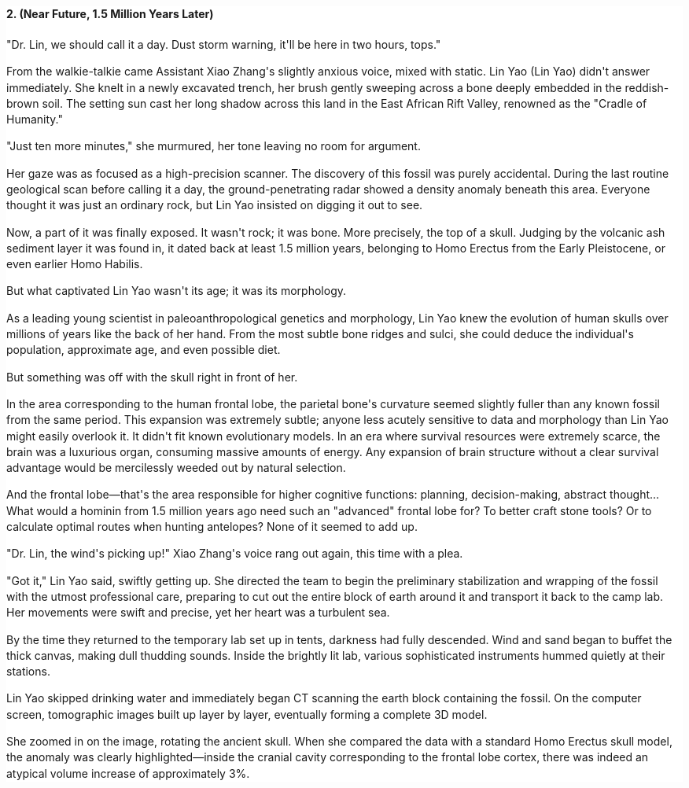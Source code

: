 
#### **2. (Near Future, 1.5 Million Years Later)**

"Dr. Lin, we should call it a day. Dust storm warning, it'll be here in two hours, tops."

From the walkie-talkie came Assistant Xiao Zhang's slightly anxious voice, mixed with static. Lin Yao (Lin Yao) didn't answer immediately. She knelt in a newly excavated trench, her brush gently sweeping across a bone deeply embedded in the reddish-brown soil. The setting sun cast her long shadow across this land in the East African Rift Valley, renowned as the "Cradle of Humanity."

"Just ten more minutes," she murmured, her tone leaving no room for argument.

Her gaze was as focused as a high-precision scanner. The discovery of this fossil was purely accidental. During the last routine geological scan before calling it a day, the ground-penetrating radar showed a density anomaly beneath this area. Everyone thought it was just an ordinary rock, but Lin Yao insisted on digging it out to see.

Now, a part of it was finally exposed. It wasn't rock; it was bone. More precisely, the top of a skull. Judging by the volcanic ash sediment layer it was found in, it dated back at least 1.5 million years, belonging to Homo Erectus from the Early Pleistocene, or even earlier Homo Habilis.

But what captivated Lin Yao wasn't its age; it was its morphology.

As a leading young scientist in paleoanthropological genetics and morphology, Lin Yao knew the evolution of human skulls over millions of years like the back of her hand. From the most subtle bone ridges and sulci, she could deduce the individual's population, approximate age, and even possible diet.

But something was off with the skull right in front of her.

In the area corresponding to the human frontal lobe, the parietal bone's curvature seemed slightly fuller than any known fossil from the same period. This expansion was extremely subtle; anyone less acutely sensitive to data and morphology than Lin Yao might easily overlook it. It didn't fit known evolutionary models. In an era where survival resources were extremely scarce, the brain was a luxurious organ, consuming massive amounts of energy. Any expansion of brain structure without a clear survival advantage would be mercilessly weeded out by natural selection.

And the frontal lobe—that's the area responsible for higher cognitive functions: planning, decision-making, abstract thought... What would a hominin from 1.5 million years ago need such an "advanced" frontal lobe for? To better craft stone tools? Or to calculate optimal routes when hunting antelopes? None of it seemed to add up.

"Dr. Lin, the wind's picking up!" Xiao Zhang's voice rang out again, this time with a plea.

"Got it," Lin Yao said, swiftly getting up. She directed the team to begin the preliminary stabilization and wrapping of the fossil with the utmost professional care, preparing to cut out the entire block of earth around it and transport it back to the camp lab. Her movements were swift and precise, yet her heart was a turbulent sea.

By the time they returned to the temporary lab set up in tents, darkness had fully descended. Wind and sand began to buffet the thick canvas, making dull thudding sounds. Inside the brightly lit lab, various sophisticated instruments hummed quietly at their stations.

Lin Yao skipped drinking water and immediately began CT scanning the earth block containing the fossil. On the computer screen, tomographic images built up layer by layer, eventually forming a complete 3D model.

She zoomed in on the image, rotating the ancient skull. When she compared the data with a standard Homo Erectus skull model, the anomaly was clearly highlighted—inside the cranial cavity corresponding to the frontal lobe cortex, there was indeed an atypical volume increase of approximately 3%.
